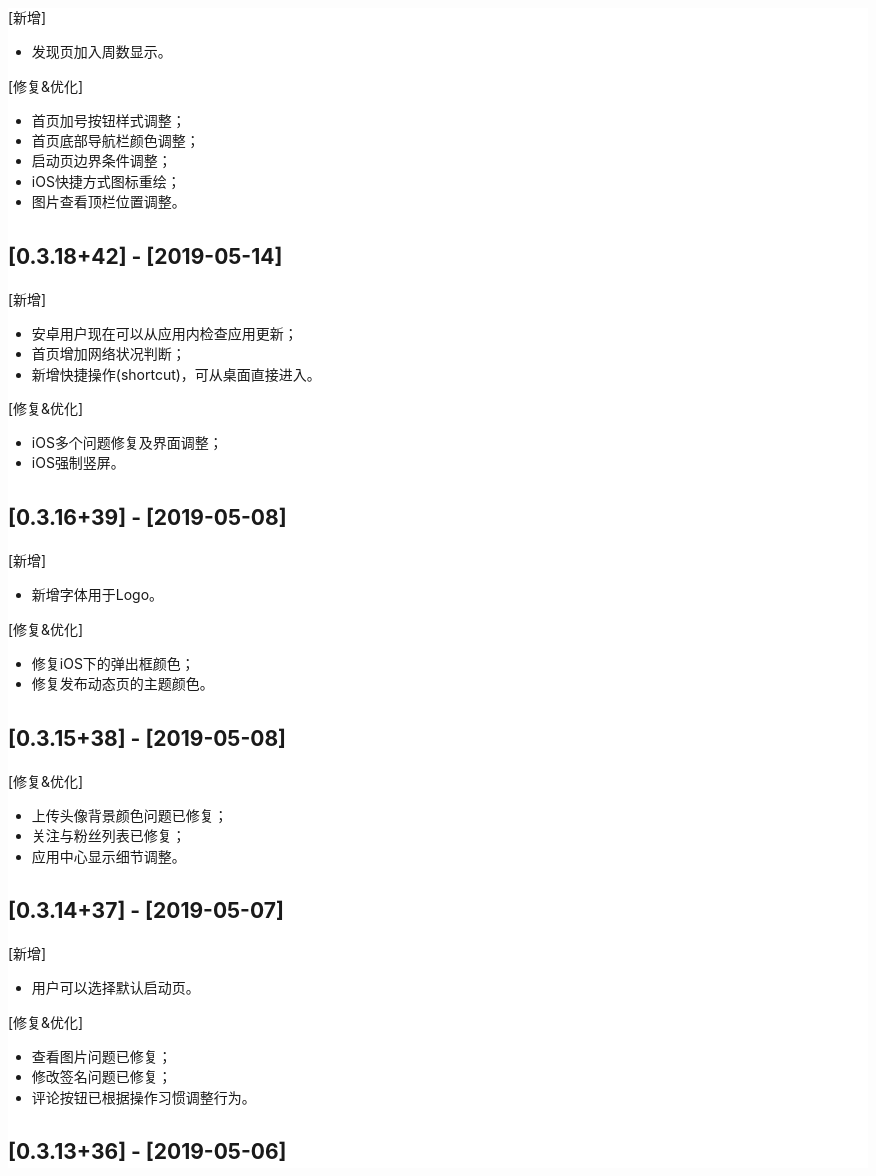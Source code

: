 [新增]

* 发现页加入周数显示。

[修复&优化]

* 首页加号按钮样式调整；
* 首页底部导航栏颜色调整；
* 启动页边界条件调整；
* iOS快捷方式图标重绘；
* 图片查看顶栏位置调整。

## [0.3.18+42] - [2019-05-14]

[新增]

* 安卓用户现在可以从应用内检查应用更新；
* 首页增加网络状况判断；
* 新增快捷操作(shortcut)，可从桌面直接进入。

[修复&优化]

* iOS多个问题修复及界面调整；
* iOS强制竖屏。

## [0.3.16+39] - [2019-05-08]

[新增]

* 新增字体用于Logo。

[修复&优化]

* 修复iOS下的弹出框颜色；
* 修复发布动态页的主题颜色。

## [0.3.15+38] - [2019-05-08]

[修复&优化]

* 上传头像背景颜色问题已修复；
* 关注与粉丝列表已修复；
* 应用中心显示细节调整。

## [0.3.14+37] - [2019-05-07]

[新增]

* 用户可以选择默认启动页。

[修复&优化]

* 查看图片问题已修复；
* 修改签名问题已修复；
* 评论按钮已根据操作习惯调整行为。

## [0.3.13+36] - [2019-05-06]
